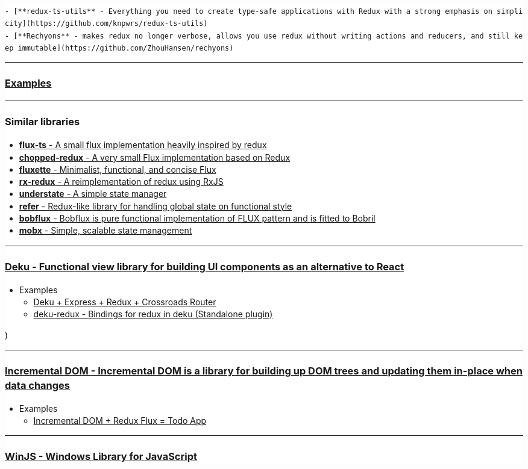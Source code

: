     - [**redux-ts-utils** - Everything you need to create type-safe applications with Redux with a strong emphasis on simplicity](https://github.com/knpwrs/redux-ts-utils)
    - [**Rechyons** - makes redux no longer verbose, allows you use redux without writing actions and reducers, and still keep immutable](https://github.com/ZhouHansen/rechyons)

---

### [Examples](examples/README.md)

---

### Similar libraries

   * [**flux-ts** - A small flux implementation heavily inspired by redux](https://github.com/BobBuehler/flux-ts)
   * [**chopped-redux** - A very small Flux implementation based on Redux](https://github.com/acstll/chopped-redux)
   * [**fluxette** - Minimalist, functional, and concise Flux](https://github.com/edge/fluxette)
   * [**rx-redux** - A reimplementation of redux using RxJS](https://github.com/jas-chen/rx-redux)
   * [**understate** - A simple state manager](https://github.com/johnhenry/understate)
   * [**refer** - Redux-like library for handling global state on functional style](https://github.com/Lucifier129/refer)
   * [**bobflux** - Bobflux is pure functional implementation of FLUX pattern and is fitted to Bobril](https://github.com/karelsteinmetz/bobflux)
   * [**mobx** - Simple, scalable state management](https://github.com/mobxjs/mobx)

---

### [Deku - Functional view library for building UI components as an alternative to React](https://github.com/dekujs/deku)

* Examples
    - [Deku + Express + Redux + Crossroads Router](https://github.com/nivanson/deku-redux-universal-hot-example)
    - [deku-redux - Bindings for redux in deku (Standalone plugin)](https://github.com/troch/deku-redux)

)

---

### [Incremental DOM - Incremental DOM is a library for building up DOM trees and updating them in-place when data changes](http://google.github.io/incremental-dom)

* Examples
    - [Incremental DOM + Redux Flux = Todo App](https://github.com/joshthecoder/idom-redux-todomvc-app)

---

### [WinJS - Windows Library for JavaScript](http://try.buildwinjs.com)

